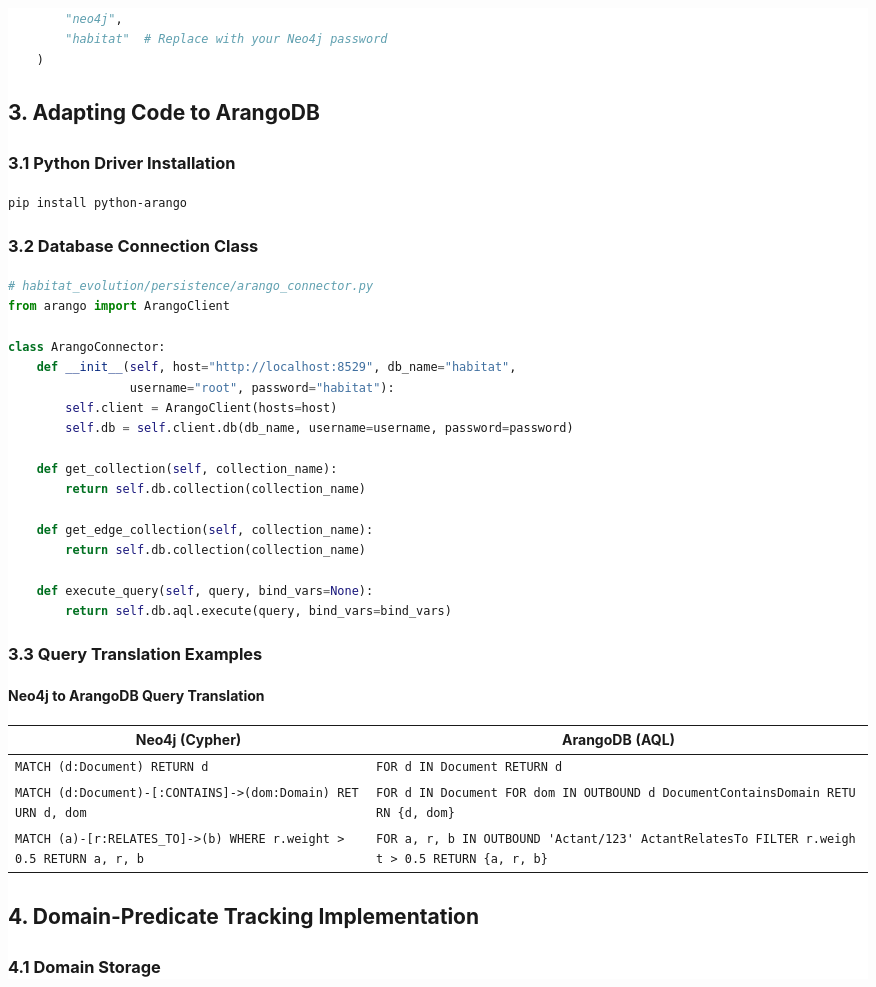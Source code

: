 ```python
        "neo4j", 
        "habitat"  # Replace with your Neo4j password
    )
```

## 3. Adapting Code to ArangoDB

### 3.1 Python Driver Installation

```bash
pip install python-arango
```

### 3.2 Database Connection Class

```python
# habitat_evolution/persistence/arango_connector.py
from arango import ArangoClient

class ArangoConnector:
    def __init__(self, host="http://localhost:8529", db_name="habitat", 
                 username="root", password="habitat"):
        self.client = ArangoClient(hosts=host)
        self.db = self.client.db(db_name, username=username, password=password)
    
    def get_collection(self, collection_name):
        return self.db.collection(collection_name)
    
    def get_edge_collection(self, collection_name):
        return self.db.collection(collection_name)
    
    def execute_query(self, query, bind_vars=None):
        return self.db.aql.execute(query, bind_vars=bind_vars)
```

### 3.3 Query Translation Examples

#### Neo4j to ArangoDB Query Translation

| Neo4j (Cypher) | ArangoDB (AQL) |
|----------------|----------------|
| `MATCH (d:Document) RETURN d` | `FOR d IN Document RETURN d` |
| `MATCH (d:Document)-[:CONTAINS]->(dom:Domain) RETURN d, dom` | `FOR d IN Document FOR dom IN OUTBOUND d DocumentContainsDomain RETURN {d, dom}` |
| `MATCH (a)-[r:RELATES_TO]->(b) WHERE r.weight > 0.5 RETURN a, r, b` | `FOR a, r, b IN OUTBOUND 'Actant/123' ActantRelatesTo FILTER r.weight > 0.5 RETURN {a, r, b}` |

## 4. Domain-Predicate Tracking Implementation

### 4.1 Domain Storage
